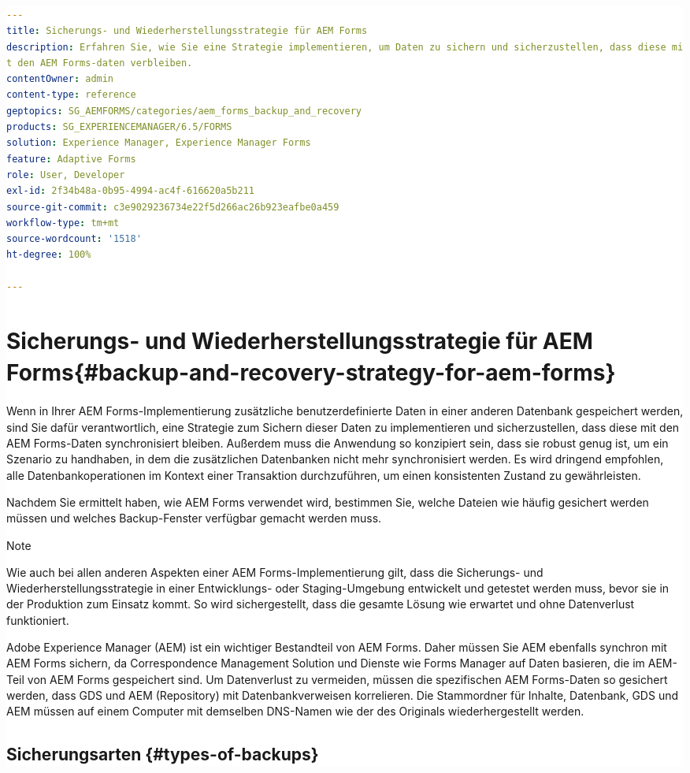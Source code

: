 ```yaml
---
title: Sicherungs- und Wiederherstellungsstrategie für AEM Forms
description: Erfahren Sie, wie Sie eine Strategie implementieren, um Daten zu sichern und sicherzustellen, dass diese mit den AEM Forms-daten verbleiben.
contentOwner: admin
content-type: reference
geptopics: SG_AEMFORMS/categories/aem_forms_backup_and_recovery
products: SG_EXPERIENCEMANAGER/6.5/FORMS
solution: Experience Manager, Experience Manager Forms
feature: Adaptive Forms
role: User, Developer
exl-id: 2f34b48a-0b95-4994-ac4f-616620a5b211
source-git-commit: c3e9029236734e22f5d266ac26b923eafbe0a459
workflow-type: tm+mt
source-wordcount: '1518'
ht-degree: 100%

---
```


# Sicherungs- und Wiederherstellungsstrategie für AEM Forms{#backup-and-recovery-strategy-for-aem-forms}

Wenn in Ihrer AEM Forms-Implementierung zusätzliche benutzerdefinierte Daten in einer anderen Datenbank gespeichert werden, sind Sie dafür verantwortlich, eine Strategie zum Sichern dieser Daten zu implementieren und sicherzustellen, dass diese mit den AEM Forms-Daten synchronisiert bleiben. Außerdem muss die Anwendung so konzipiert sein, dass sie robust genug ist, um ein Szenario zu handhaben, in dem die zusätzlichen Datenbanken nicht mehr synchronisiert werden. Es wird dringend empfohlen, alle Datenbankoperationen im Kontext einer Transaktion durchzuführen, um einen konsistenten Zustand zu gewährleisten.

Nachdem Sie ermittelt haben, wie AEM Forms verwendet wird, bestimmen Sie, welche Dateien wie häufig gesichert werden müssen und welches Backup-Fenster verfügbar gemacht werden muss.

>[!NOTE]
>
>Wie auch bei allen anderen Aspekten einer AEM Forms-Implementierung gilt, dass die Sicherungs- und Wiederherstellungsstrategie in einer Entwicklungs- oder Staging-Umgebung entwickelt und getestet werden muss, bevor sie in der Produktion zum Einsatz kommt. So wird sichergestellt, dass die gesamte Lösung wie erwartet und ohne Datenverlust funktioniert.

Adobe Experience Manager (AEM) ist ein wichtiger Bestandteil von AEM Forms. Daher müssen Sie AEM ebenfalls synchron mit AEM Forms sichern, da Correspondence Management Solution und Dienste wie Forms Manager auf Daten basieren, die im AEM-Teil von AEM Forms gespeichert sind. Um Datenverlust zu vermeiden, müssen die spezifischen AEM Forms-Daten so gesichert werden, dass GDS und AEM (Repository) mit Datenbankverweisen korrelieren. Die Stammordner für Inhalte, Datenbank, GDS und AEM müssen auf einem Computer mit demselben DNS-Namen wie der des Originals wiederhergestellt werden.

## Sicherungsarten {#types-of-backups}
